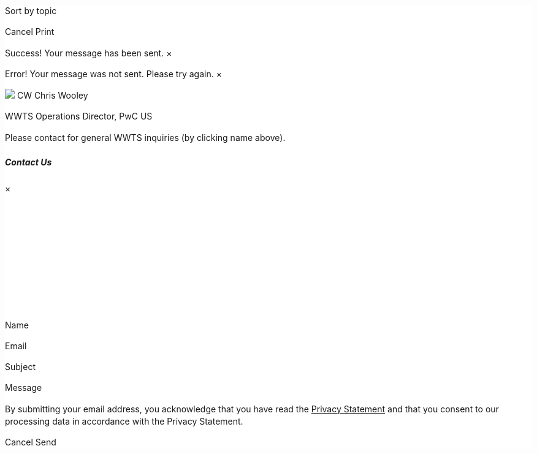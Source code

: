 Sort by topic




Cancel
Print








Success! Your message has been sent.
×




 Error! Your message was not sent. Please try again.
×




![](-/media/world-wide-tax-summaries/attachments/global---chris-wooley.ashx%3Frev=ac5e5f3223b34096b1afc2a6009c7320&revision=ac5e5f32-23b3-4096-b1af-c2a6009c7320&hash=859B7ADC84DC2CBEC9760E9E6EE7DE6D0A8BFCDF)
CW
Chris Wooley

WWTS Operations Director, PwC US

Please contact for general WWTS inquiries (by clicking name above).  



##### Contact Us

×


 
![](gibraltar%3FtopicTypeId=399bcbae-2967-429b-b371-99be91a47b34.html)


###### 



Name


Email


Subject


Message




By submitting your email address, you acknowledge that you have read the [Privacy Statement](https://www.pwc.com/gx/en/legal-notices/pwc-privacy-statement.html "Privacy Statement") and that you consent to our processing data in accordance with the Privacy Statement.



Cancel
Send
